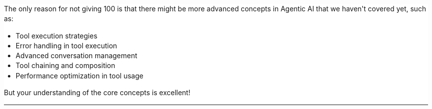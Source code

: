 The only reason for not giving 100 is that there might be more advanced concepts in Agentic AI that we haven't covered yet, such as:
- Tool execution strategies
- Error handling in tool execution
- Advanced conversation management
- Tool chaining and composition
- Performance optimization in tool usage

But your understanding of the core concepts is excellent!

---
